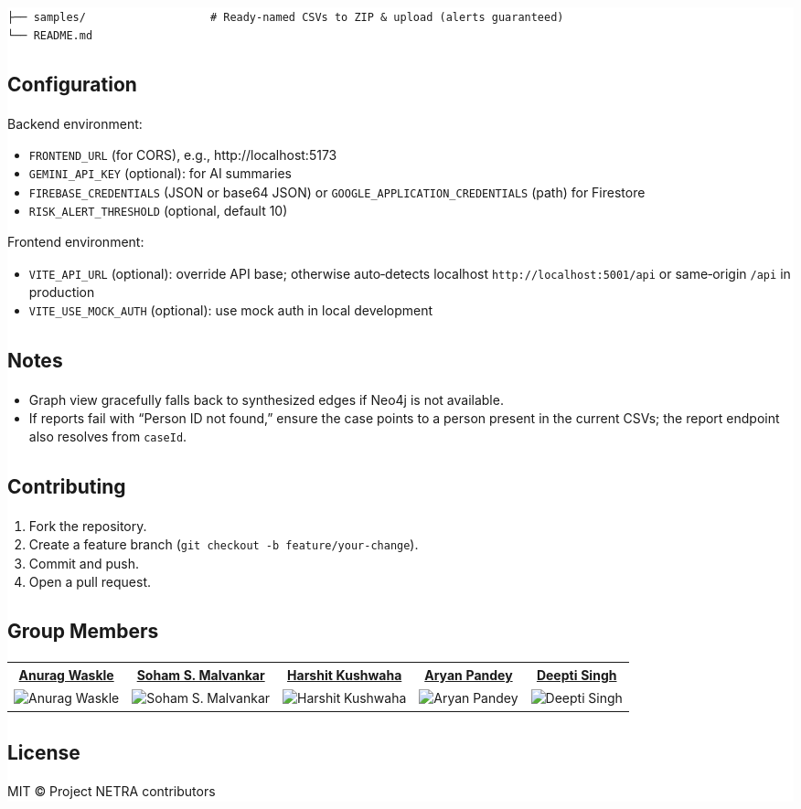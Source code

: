 ```
├── samples/                   # Ready‑named CSVs to ZIP & upload (alerts guaranteed)
└── README.md
```

## Configuration

Backend environment:
- `FRONTEND_URL` (for CORS), e.g., http://localhost:5173
- `GEMINI_API_KEY` (optional): for AI summaries
- `FIREBASE_CREDENTIALS` (JSON or base64 JSON) or `GOOGLE_APPLICATION_CREDENTIALS` (path) for Firestore
- `RISK_ALERT_THRESHOLD` (optional, default 10)

Frontend environment:
- `VITE_API_URL` (optional): override API base; otherwise auto‑detects localhost `http://localhost:5001/api` or same‑origin `/api` in production
- `VITE_USE_MOCK_AUTH` (optional): use mock auth in local development

## Notes

- Graph view gracefully falls back to synthesized edges if Neo4j is not available.
- If reports fail with “Person ID not found,” ensure the case points to a person present in the current CSVs; the report endpoint also resolves from `caseId`.

## Contributing

1) Fork the repository.
2) Create a feature branch (`git checkout -b feature/your-change`).
3) Commit and push.
4) Open a pull request.

## Group Members

<table style="width: 100%; border-collapse: collapse; text-align:center;">
        <tr>
            <th><a href="https://github.com/AnuragWaskle">Anurag Waskle</a></th>
            <th><a href="https://github.com/Soham16Malvankar">Soham S. Malvankar</a></th>
            <th><a href="https://github.com/harshitt13">Harshit Kushwaha</a></th>
            <th><a href="https://github.com/aaryan01313">Aryan Pandey</a></th>
            <th><a href="https://github.com/deeptisingh27">Deepti Singh</a></th>
        </tr>
        <tr>
            <td><img src="https://avatars.githubusercontent.com/AnuragWaskle" alt="Anurag Waskle"></td>
            <td><img src="https://avatars.githubusercontent.com/Soham16Malvankar" alt="Soham S. Malvankar"></td>
            <td><img src="https://avatars.githubusercontent.com/harshitt13" alt="Harshit Kushwaha"></td>
            <td><img src="https://avatars.githubusercontent.com/aaryan01313" alt="Aryan Pandey"></td>
            <td><img src="https://avatars.githubusercontent.com/deeptisingh27" alt="Deepti Singh"></td>
        </tr>
</table>

## License

MIT © Project NETRA contributors
